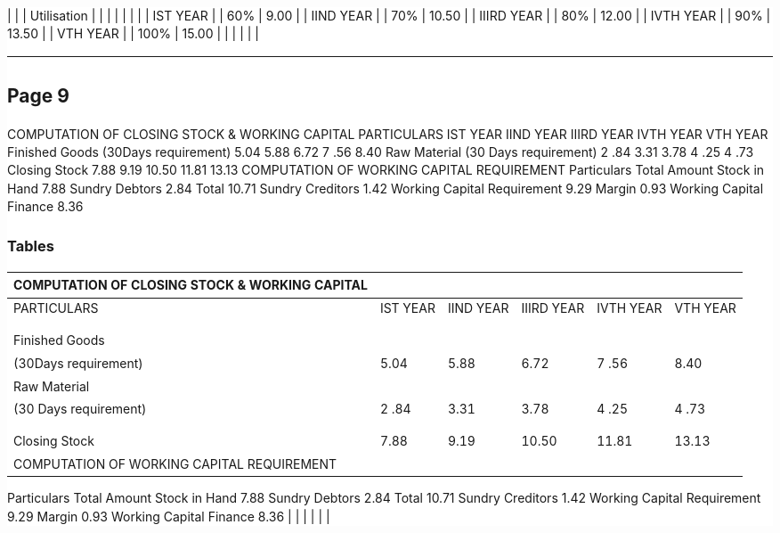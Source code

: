 |  |  | Utilisation |  |
|  |  |  |  |
| IST YEAR |  | 60% | 9.00 |
| IIND YEAR |  | 70% | 10.50 |
| IIIRD YEAR |  | 80% | 12.00 |
| IVTH YEAR |  | 90% | 13.50 |
| VTH YEAR |  | 100% | 15.00 |
|  |  |  |  |

---

## Page 9

COMPUTATION OF CLOSING STOCK & WORKING CAPITAL PARTICULARS IST YEAR IIND YEAR IIIRD YEAR IVTH YEAR VTH YEAR Finished Goods (30Days requirement) 5.04 5.88 6.72 7 .56 8.40 Raw Material (30 Days requirement) 2 .84 3.31 3.78 4 .25 4 .73 Closing Stock 7.88 9.19 10.50 11.81 13.13 COMPUTATION OF WORKING CAPITAL REQUIREMENT Particulars Total Amount Stock in Hand 7.88 Sundry Debtors 2.84 Total 10.71 Sundry Creditors 1.42 Working Capital Requirement 9.29 Margin 0.93 Working Capital Finance 8.36

### Tables

| COMPUTATION OF CLOSING STOCK & WORKING CAPITAL |  |  |  |  |  |
|---|---|---|---|---|---|
| PARTICULARS | IST YEAR | IIND YEAR | IIIRD YEAR | IVTH YEAR | VTH YEAR |
|  |  |  |  |  |  |
|  |  |  |  |  |  |
| Finished Goods |  |  |  |  |  |
| (30Days requirement) | 5.04 | 5.88 | 6.72 | 7 .56 | 8.40 |
| Raw Material |  |  |  |  |  |
| (30 Days requirement) | 2 .84 | 3.31 | 3.78 | 4 .25 | 4 .73 |
|  |  |  |  |  |  |
|  |  |  |  |  |  |
| Closing Stock | 7.88 | 9.19 | 10.50 | 11.81 | 13.13 |
| COMPUTATION OF WORKING CAPITAL REQUIREMENT
Particulars Total
Amount
Stock in Hand 7.88
Sundry Debtors 2.84
Total 10.71
Sundry Creditors 1.42
Working Capital Requirement 9.29
Margin 0.93
Working Capital Finance 8.36 |  |  |  |  |  |
